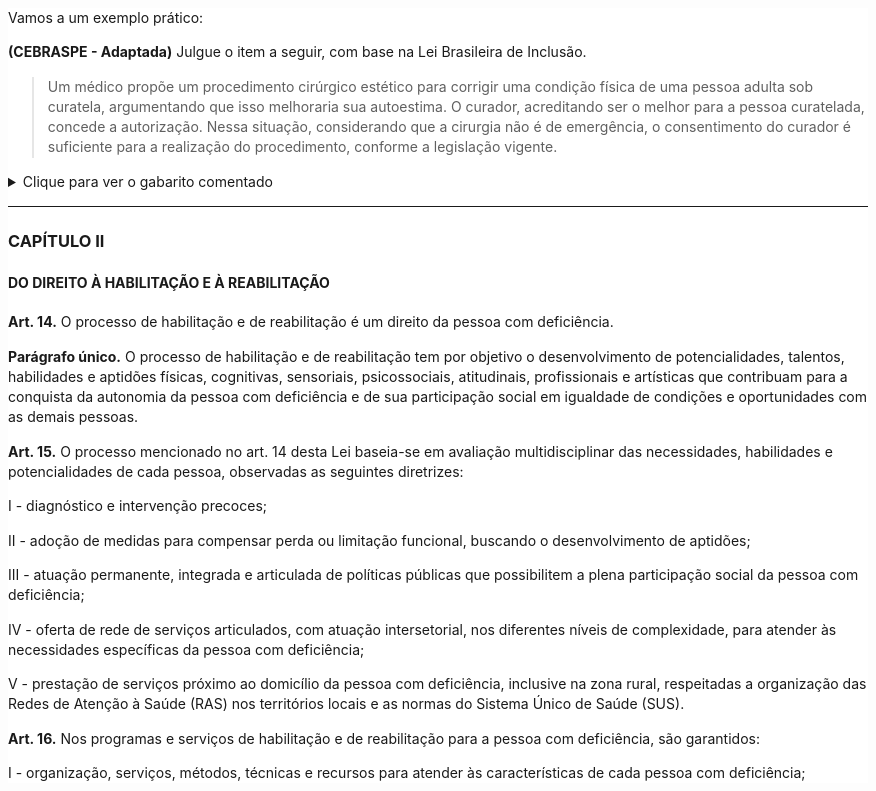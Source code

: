 Vamos a um exemplo prático:

**(CEBRASPE - Adaptada)** Julgue o item a seguir, com base na Lei Brasileira de Inclusão.

> Um médico propõe um procedimento cirúrgico estético para corrigir uma condição física de uma pessoa adulta sob
> curatela, argumentando que isso melhoraria sua autoestima. O curador, acreditando ser o melhor para a pessoa curatelada,
> concede a autorização. Nessa situação, considerando que a cirurgia não é de emergência, o consentimento do curador é
> suficiente para a realização do procedimento, conforme a legislação vigente.

<details><summary>Clique para ver o gabarito comentado</summary></details>

---

### **CAPÍTULO II**

#### **DO DIREITO À HABILITAÇÃO E À REABILITAÇÃO**

**Art. 14.** O processo de habilitação e de reabilitação é um direito da pessoa com deficiência.

**Parágrafo único.** O processo de habilitação e de reabilitação tem por objetivo o desenvolvimento de potencialidades,
talentos, habilidades e aptidões físicas, cognitivas, sensoriais, psicossociais, atitudinais, profissionais e artísticas
que contribuam para a conquista da autonomia da pessoa com deficiência e de sua participação social em igualdade de
condições e oportunidades com as demais pessoas.

**Art. 15.** O processo mencionado no art. 14 desta Lei baseia-se em avaliação multidisciplinar das necessidades,
habilidades e potencialidades de cada pessoa, observadas as seguintes diretrizes:

I - diagnóstico e intervenção precoces;

II - adoção de medidas para compensar perda ou limitação funcional, buscando o desenvolvimento de aptidões;

III - atuação permanente, integrada e articulada de políticas públicas que possibilitem a plena participação social da
pessoa com deficiência;

IV - oferta de rede de serviços articulados, com atuação intersetorial, nos diferentes níveis de complexidade, para
atender às necessidades específicas da pessoa com deficiência;

V - prestação de serviços próximo ao domicílio da pessoa com deficiência, inclusive na zona rural, respeitadas a
organização das Redes de Atenção à Saúde (RAS) nos territórios locais e as normas do Sistema Único de Saúde (SUS).

**Art. 16.** Nos programas e serviços de habilitação e de reabilitação para a pessoa com deficiência, são garantidos:

I - organização, serviços, métodos, técnicas e recursos para atender às características de cada pessoa com deficiência;
